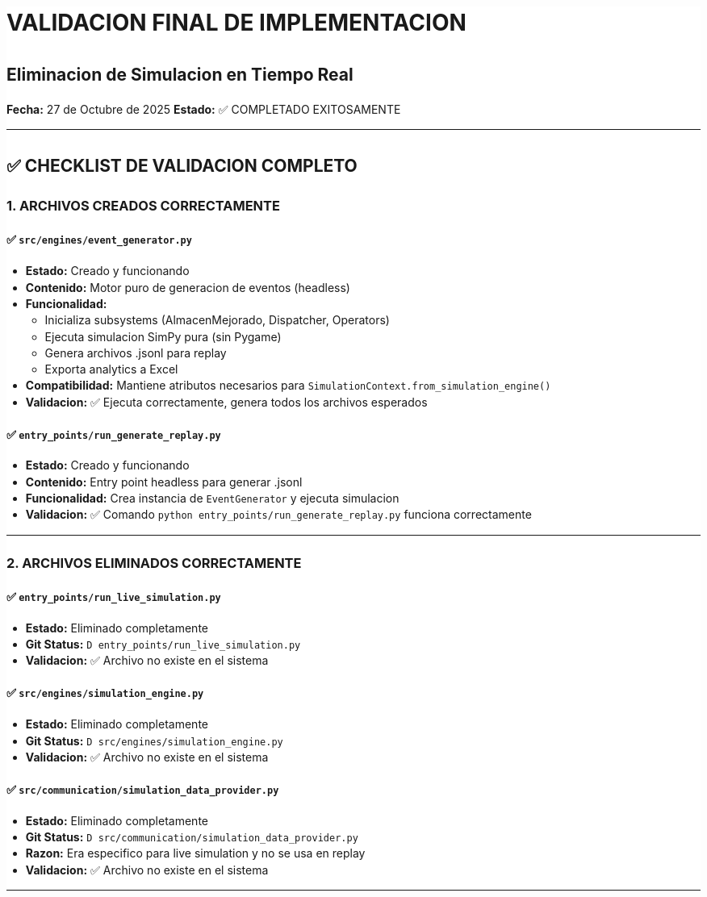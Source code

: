# VALIDACION FINAL DE IMPLEMENTACION
## Eliminacion de Simulacion en Tiempo Real

**Fecha:** 27 de Octubre de 2025
**Estado:** ✅ COMPLETADO EXITOSAMENTE

---

## ✅ CHECKLIST DE VALIDACION COMPLETO

### 1. ARCHIVOS CREADOS CORRECTAMENTE

#### ✅ `src/engines/event_generator.py`
- **Estado:** Creado y funcionando
- **Contenido:** Motor puro de generacion de eventos (headless)
- **Funcionalidad:** 
  - Inicializa subsystems (AlmacenMejorado, Dispatcher, Operators)
  - Ejecuta simulacion SimPy pura (sin Pygame)
  - Genera archivos .jsonl para replay
  - Exporta analytics a Excel
- **Compatibilidad:** Mantiene atributos necesarios para `SimulationContext.from_simulation_engine()`
- **Validacion:** ✅ Ejecuta correctamente, genera todos los archivos esperados

#### ✅ `entry_points/run_generate_replay.py`
- **Estado:** Creado y funcionando
- **Contenido:** Entry point headless para generar .jsonl
- **Funcionalidad:** Crea instancia de `EventGenerator` y ejecuta simulacion
- **Validacion:** ✅ Comando `python entry_points/run_generate_replay.py` funciona correctamente

---

### 2. ARCHIVOS ELIMINADOS CORRECTAMENTE

#### ✅ `entry_points/run_live_simulation.py`
- **Estado:** Eliminado completamente
- **Git Status:** `D entry_points/run_live_simulation.py`
- **Validacion:** ✅ Archivo no existe en el sistema

#### ✅ `src/engines/simulation_engine.py`
- **Estado:** Eliminado completamente
- **Git Status:** `D src/engines/simulation_engine.py`
- **Validacion:** ✅ Archivo no existe en el sistema

#### ✅ `src/communication/simulation_data_provider.py`
- **Estado:** Eliminado completamente
- **Git Status:** `D src/communication/simulation_data_provider.py`
- **Razon:** Era especifico para live simulation y no se usa en replay
- **Validacion:** ✅ Archivo no existe en el sistema

---